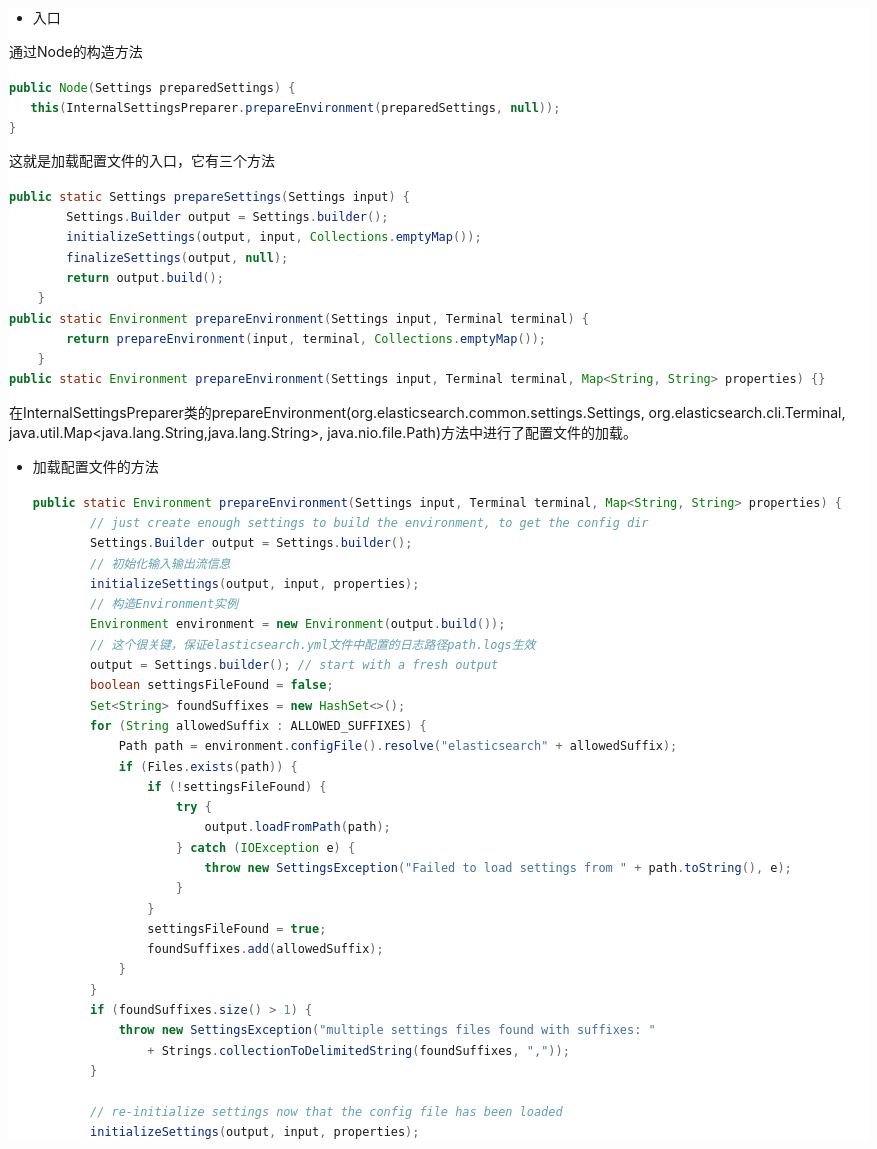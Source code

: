 - 入口

通过Node的构造方法

```java
public Node(Settings preparedSettings) {
   this(InternalSettingsPreparer.prepareEnvironment(preparedSettings, null));
}
```

这就是加载配置文件的入口，它有三个方法

```java
public static Settings prepareSettings(Settings input) {
        Settings.Builder output = Settings.builder();
        initializeSettings(output, input, Collections.emptyMap());
        finalizeSettings(output, null);
        return output.build();
    } 
public static Environment prepareEnvironment(Settings input, Terminal terminal) {
        return prepareEnvironment(input, terminal, Collections.emptyMap());
    }
public static Environment prepareEnvironment(Settings input, Terminal terminal, Map<String, String> properties) {}

```

在InternalSettingsPreparer类的prepareEnvironment(org.elasticsearch.common.settings.Settings, org.elasticsearch.cli.Terminal, java.util.Map<java.lang.String,java.lang.String>, java.nio.file.Path)方法中进行了配置文件的加载。

- 加载配置文件的方法

  ```java
  public static Environment prepareEnvironment(Settings input, Terminal terminal, Map<String, String> properties) {
          // just create enough settings to build the environment, to get the config dir
          Settings.Builder output = Settings.builder();
          // 初始化输入输出流信息
          initializeSettings(output, input, properties);
          // 构造Environment实例
          Environment environment = new Environment(output.build());
          // 这个很关键，保证elasticsearch.yml文件中配置的日志路径path.logs生效
          output = Settings.builder(); // start with a fresh output
          boolean settingsFileFound = false;
          Set<String> foundSuffixes = new HashSet<>();
          for (String allowedSuffix : ALLOWED_SUFFIXES) {
              Path path = environment.configFile().resolve("elasticsearch" + allowedSuffix);
              if (Files.exists(path)) {
                  if (!settingsFileFound) {
                      try {
                          output.loadFromPath(path);
                      } catch (IOException e) {
                          throw new SettingsException("Failed to load settings from " + path.toString(), e);
                      }
                  }
                  settingsFileFound = true;
                  foundSuffixes.add(allowedSuffix);
              }
          }
          if (foundSuffixes.size() > 1) {
              throw new SettingsException("multiple settings files found with suffixes: "
                  + Strings.collectionToDelimitedString(foundSuffixes, ","));
          }

          // re-initialize settings now that the config file has been loaded
          initializeSettings(output, input, properties);
  ```